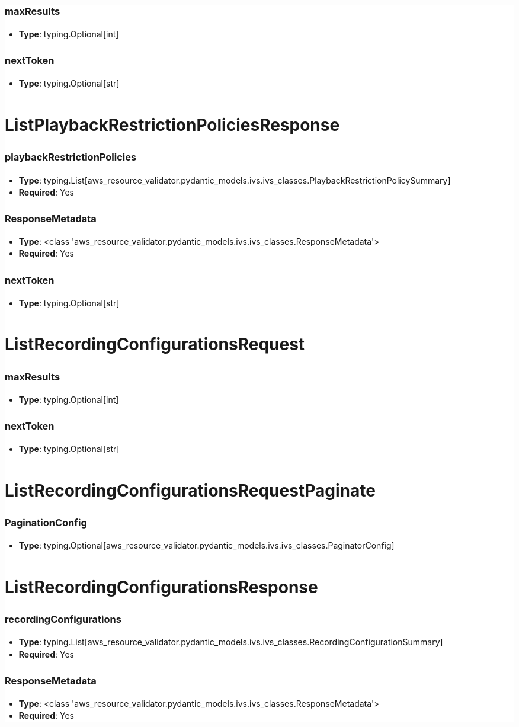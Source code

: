 ### maxResults
- **Type**: typing.Optional[int]

### nextToken
- **Type**: typing.Optional[str]


# ListPlaybackRestrictionPoliciesResponse

### playbackRestrictionPolicies
- **Type**: typing.List[aws_resource_validator.pydantic_models.ivs.ivs_classes.PlaybackRestrictionPolicySummary]
- **Required**: Yes

### ResponseMetadata
- **Type**: <class 'aws_resource_validator.pydantic_models.ivs.ivs_classes.ResponseMetadata'>
- **Required**: Yes

### nextToken
- **Type**: typing.Optional[str]


# ListRecordingConfigurationsRequest

### maxResults
- **Type**: typing.Optional[int]

### nextToken
- **Type**: typing.Optional[str]


# ListRecordingConfigurationsRequestPaginate

### PaginationConfig
- **Type**: typing.Optional[aws_resource_validator.pydantic_models.ivs.ivs_classes.PaginatorConfig]


# ListRecordingConfigurationsResponse

### recordingConfigurations
- **Type**: typing.List[aws_resource_validator.pydantic_models.ivs.ivs_classes.RecordingConfigurationSummary]
- **Required**: Yes

### ResponseMetadata
- **Type**: <class 'aws_resource_validator.pydantic_models.ivs.ivs_classes.ResponseMetadata'>
- **Required**: Yes
